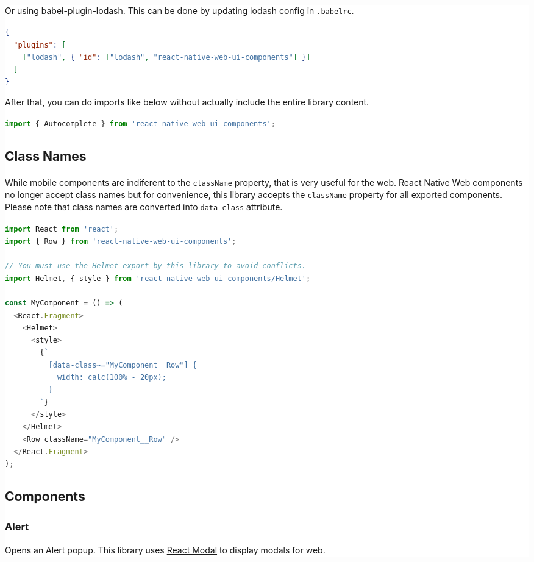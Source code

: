 Or using [babel-plugin-lodash](https://github.com/lodash/babel-plugin-lodash). This can be done by updating lodash config in `.babelrc`.

```json
{
  "plugins": [
    ["lodash", { "id": ["lodash", "react-native-web-ui-components"] }]
  ]
}
```

After that, you can do imports like below without actually include the entire library content.

```javascript
import { Autocomplete } from 'react-native-web-ui-components';
```

## Class Names

While mobile components are indiferent to the `className` property, that is very useful for the web. [React Native Web](https://github.com/necolas/react-native-web) components no longer accept class names but for convenience, this library accepts the `className` property for all exported components. Please note that class names are converted into `data-class` attribute.

```javascript
import React from 'react';
import { Row } from 'react-native-web-ui-components';

// You must use the Helmet export by this library to avoid conflicts.
import Helmet, { style } from 'react-native-web-ui-components/Helmet';

const MyComponent = () => (
  <React.Fragment>
    <Helmet>
      <style>
        {`
          [data-class~="MyComponent__Row"] {
            width: calc(100% - 20px);
          }
        `}
      </style>
    </Helmet>
    <Row className="MyComponent__Row" />
  </React.Fragment>
);
```

## Components

### Alert

Opens an Alert popup. This library uses [React Modal](https://github.com/reactjs/react-modal) to display modals for web.
